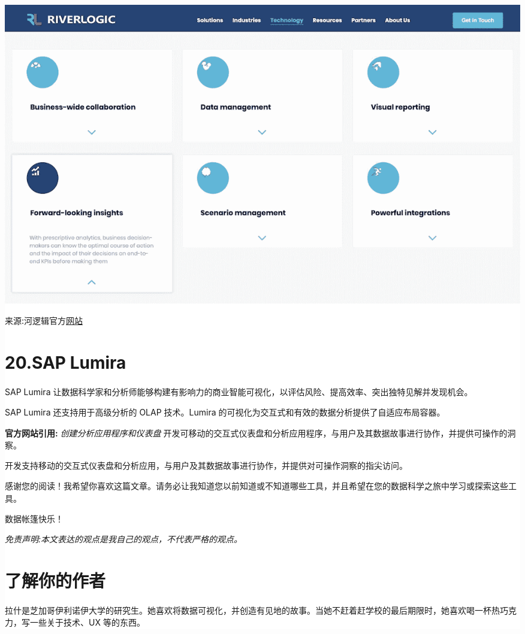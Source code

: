 ![](img/1e56ec67b8a9db21218fb7564de46f74.png)

来源:河逻辑官方[网站](https://www.riverlogic.com/technology/prescriptive-analytics-platform)

# 20.SAP Lumira

SAP Lumira 让数据科学家和分析师能够构建有影响力的商业智能可视化，以评估风险、提高效率、突出独特见解并发现机会。

SAP Lumira 还支持用于高级分析的 OLAP 技术。Lumira 的可视化为交互式和有效的数据分析提供了自适应布局容器。

**官方网站引用:**
*创建分析应用程序和仪表盘* 开发可移动的交互式仪表盘和分析应用程序，与用户及其数据故事进行协作，并提供可操作的洞察。

开发支持移动的交互式仪表盘和分析应用，与用户及其数据故事进行协作，并提供对可操作洞察的指尖访问。

感谢您的阅读！我希望你喜欢这篇文章。请务必让我知道您以前知道或不知道哪些工具，并且希望在您的数据科学之旅中学习或探索这些工具。

数据帐篷快乐！

*免责声明:本文表达的观点是我自己的观点，不代表严格的观点。*

# 了解你的作者

拉什是芝加哥伊利诺伊大学的研究生。她喜欢将数据可视化，并创造有见地的故事。当她不赶着赶学校的最后期限时，她喜欢喝一杯热巧克力，写一些关于技术、UX 等的东西。